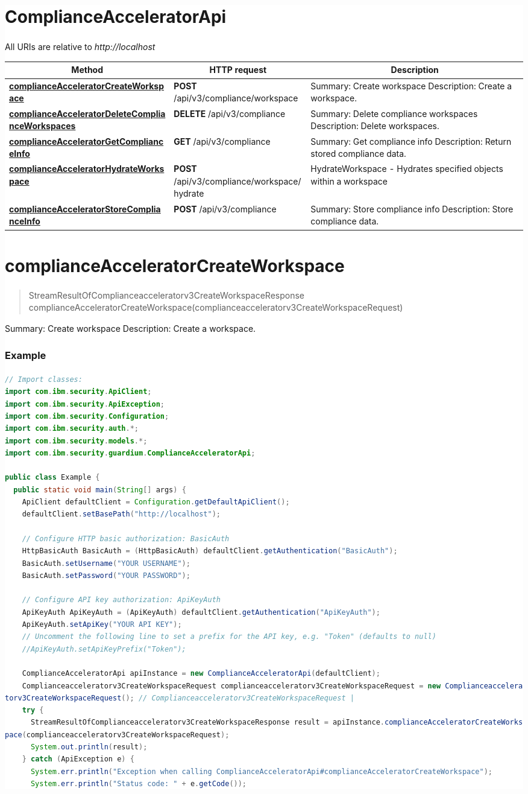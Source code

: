# ComplianceAcceleratorApi

All URIs are relative to *http://localhost*

| Method | HTTP request | Description |
|------------- | ------------- | -------------|
| [**complianceAcceleratorCreateWorkspace**](ComplianceAcceleratorApi.md#complianceAcceleratorCreateWorkspace) | **POST** /api/v3/compliance/workspace | Summary: Create workspace Description: Create a workspace. |
| [**complianceAcceleratorDeleteComplianceWorkspaces**](ComplianceAcceleratorApi.md#complianceAcceleratorDeleteComplianceWorkspaces) | **DELETE** /api/v3/compliance | Summary: Delete compliance workspaces Description: Delete workspaces. |
| [**complianceAcceleratorGetComplianceInfo**](ComplianceAcceleratorApi.md#complianceAcceleratorGetComplianceInfo) | **GET** /api/v3/compliance | Summary: Get compliance info Description: Return stored compliance data. |
| [**complianceAcceleratorHydrateWorkspace**](ComplianceAcceleratorApi.md#complianceAcceleratorHydrateWorkspace) | **POST** /api/v3/compliance/workspace/hydrate | HydrateWorkspace - Hydrates specified objects within a workspace |
| [**complianceAcceleratorStoreComplianceInfo**](ComplianceAcceleratorApi.md#complianceAcceleratorStoreComplianceInfo) | **POST** /api/v3/compliance | Summary: Store compliance info Description: Store compliance data. |


<a id="complianceAcceleratorCreateWorkspace"></a>
# **complianceAcceleratorCreateWorkspace**
> StreamResultOfComplianceacceleratorv3CreateWorkspaceResponse complianceAcceleratorCreateWorkspace(complianceacceleratorv3CreateWorkspaceRequest)

Summary: Create workspace Description: Create a workspace.

### Example
```java
// Import classes:
import com.ibm.security.ApiClient;
import com.ibm.security.ApiException;
import com.ibm.security.Configuration;
import com.ibm.security.auth.*;
import com.ibm.security.models.*;
import com.ibm.security.guardium.ComplianceAcceleratorApi;

public class Example {
  public static void main(String[] args) {
    ApiClient defaultClient = Configuration.getDefaultApiClient();
    defaultClient.setBasePath("http://localhost");
    
    // Configure HTTP basic authorization: BasicAuth
    HttpBasicAuth BasicAuth = (HttpBasicAuth) defaultClient.getAuthentication("BasicAuth");
    BasicAuth.setUsername("YOUR USERNAME");
    BasicAuth.setPassword("YOUR PASSWORD");

    // Configure API key authorization: ApiKeyAuth
    ApiKeyAuth ApiKeyAuth = (ApiKeyAuth) defaultClient.getAuthentication("ApiKeyAuth");
    ApiKeyAuth.setApiKey("YOUR API KEY");
    // Uncomment the following line to set a prefix for the API key, e.g. "Token" (defaults to null)
    //ApiKeyAuth.setApiKeyPrefix("Token");

    ComplianceAcceleratorApi apiInstance = new ComplianceAcceleratorApi(defaultClient);
    Complianceacceleratorv3CreateWorkspaceRequest complianceacceleratorv3CreateWorkspaceRequest = new Complianceacceleratorv3CreateWorkspaceRequest(); // Complianceacceleratorv3CreateWorkspaceRequest | 
    try {
      StreamResultOfComplianceacceleratorv3CreateWorkspaceResponse result = apiInstance.complianceAcceleratorCreateWorkspace(complianceacceleratorv3CreateWorkspaceRequest);
      System.out.println(result);
    } catch (ApiException e) {
      System.err.println("Exception when calling ComplianceAcceleratorApi#complianceAcceleratorCreateWorkspace");
      System.err.println("Status code: " + e.getCode());
```
